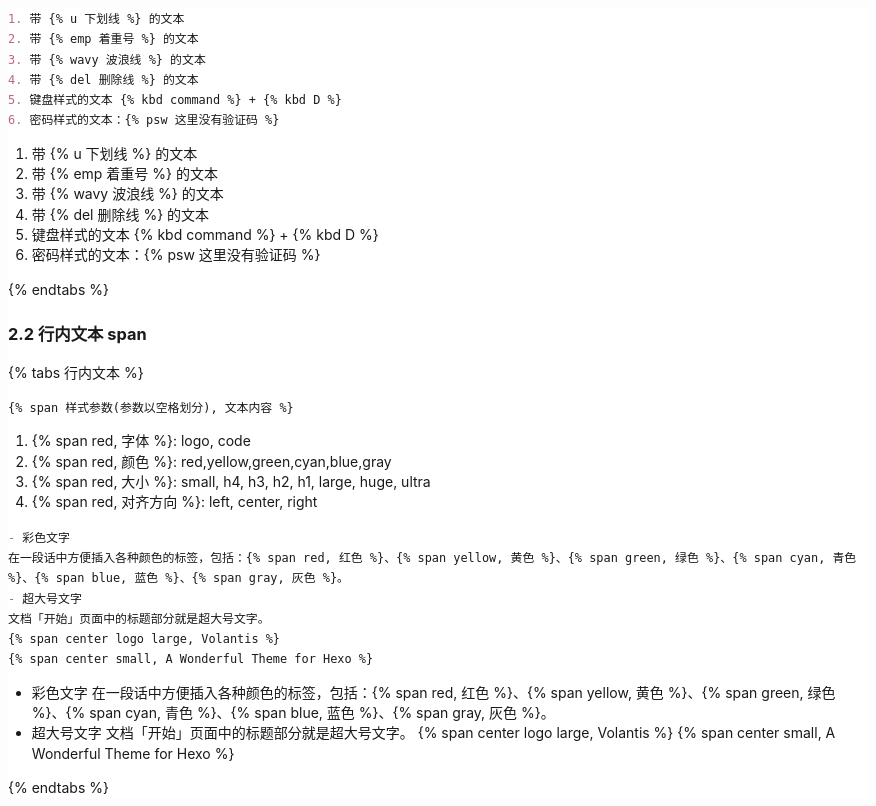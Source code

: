 

```MARKDOWN
1. 带 {% u 下划线 %} 的文本
2. 带 {% emp 着重号 %} 的文本
3. 带 {% wavy 波浪线 %} 的文本
4. 带 {% del 删除线 %} 的文本
5. 键盘样式的文本 {% kbd command %} + {% kbd D %}
6. 密码样式的文本：{% psw 这里没有验证码 %}
```



1. 带 {% u 下划线 %} 的文本
2. 带 {% emp 着重号 %} 的文本
3. 带 {% wavy 波浪线 %} 的文本
4. 带 {% del 删除线 %} 的文本
5. 键盘样式的文本 {% kbd command %} + {% kbd D %}
6. 密码样式的文本：{% psw 这里没有验证码 %}

{% endtabs %}

### 2.2  行内文本 span

{% tabs 行内文本 %}

```MARKDOWN
{% span 样式参数(参数以空格划分), 文本内容 %}
```



1. {% span red, 字体 %}: logo, code
2. {% span red, 颜色 %}: red,yellow,green,cyan,blue,gray
3. {% span red, 大小 %}: small, h4, h3, h2, h1, large, huge, ultra
4. {% span red, 对齐方向 %}: left, center, right



```MARKDOWN
- 彩色文字
在一段话中方便插入各种颜色的标签，包括：{% span red, 红色 %}、{% span yellow, 黄色 %}、{% span green, 绿色 %}、{% span cyan, 青色 %}、{% span blue, 蓝色 %}、{% span gray, 灰色 %}。
- 超大号文字
文档「开始」页面中的标题部分就是超大号文字。
{% span center logo large, Volantis %}
{% span center small, A Wonderful Theme for Hexo %}
```



- 彩色文字
在一段话中方便插入各种颜色的标签，包括：{% span red, 红色 %}、{% span yellow, 黄色 %}、{% span green, 绿色 %}、{% span cyan, 青色 %}、{% span blue, 蓝色 %}、{% span gray, 灰色 %}。
- 超大号文字
文档「开始」页面中的标题部分就是超大号文字。
{% span center logo large, Volantis %}
{% span center small, A Wonderful Theme for Hexo %}

{% endtabs %}
